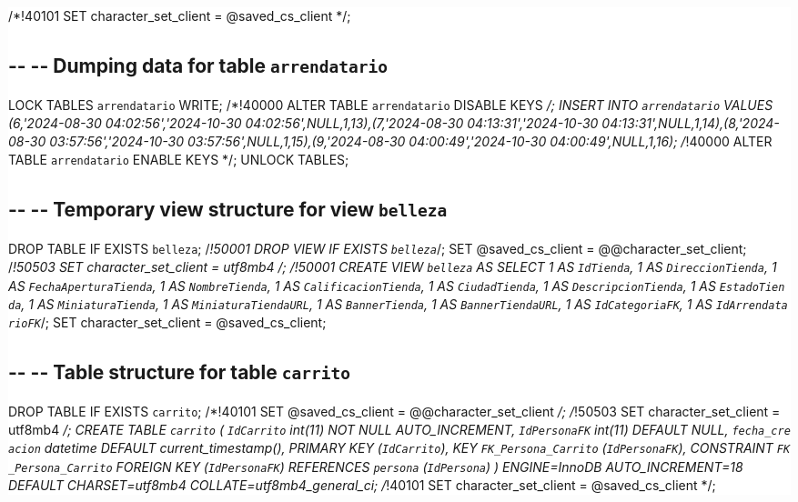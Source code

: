/*!40101 SET character_set_client = @saved_cs_client */;

--
-- Dumping data for table `arrendatario`
--

LOCK TABLES `arrendatario` WRITE;
/*!40000 ALTER TABLE `arrendatario` DISABLE KEYS */;
INSERT INTO `arrendatario` VALUES (6,'2024-08-30 04:02:56','2024-10-30 04:02:56',NULL,1,13),(7,'2024-08-30 04:13:31','2024-10-30 04:13:31',NULL,1,14),(8,'2024-08-30 03:57:56','2024-10-30 03:57:56',NULL,1,15),(9,'2024-08-30 04:00:49','2024-10-30 04:00:49',NULL,1,16);
/*!40000 ALTER TABLE `arrendatario` ENABLE KEYS */;
UNLOCK TABLES;

--
-- Temporary view structure for view `belleza`
--

DROP TABLE IF EXISTS `belleza`;
/*!50001 DROP VIEW IF EXISTS `belleza`*/;
SET @saved_cs_client     = @@character_set_client;
/*!50503 SET character_set_client = utf8mb4 */;
/*!50001 CREATE VIEW `belleza` AS SELECT 
 1 AS `IdTienda`,
 1 AS `DireccionTienda`,
 1 AS `FechaAperturaTienda`,
 1 AS `NombreTienda`,
 1 AS `CalificacionTienda`,
 1 AS `CiudadTienda`,
 1 AS `DescripcionTienda`,
 1 AS `EstadoTienda`,
 1 AS `MiniaturaTienda`,
 1 AS `MiniaturaTiendaURL`,
 1 AS `BannerTienda`,
 1 AS `BannerTiendaURL`,
 1 AS `IdCategoriaFK`,
 1 AS `IdArrendatarioFK`*/;
SET character_set_client = @saved_cs_client;

--
-- Table structure for table `carrito`
--

DROP TABLE IF EXISTS `carrito`;
/*!40101 SET @saved_cs_client     = @@character_set_client */;
/*!50503 SET character_set_client = utf8mb4 */;
CREATE TABLE `carrito` (
  `IdCarrito` int(11) NOT NULL AUTO_INCREMENT,
  `IdPersonaFK` int(11) DEFAULT NULL,
  `fecha_creacion` datetime DEFAULT current_timestamp(),
  PRIMARY KEY (`IdCarrito`),
  KEY `FK_Persona_Carrito` (`IdPersonaFK`),
  CONSTRAINT `FK_Persona_Carrito` FOREIGN KEY (`IdPersonaFK`) REFERENCES `persona` (`IdPersona`)
) ENGINE=InnoDB AUTO_INCREMENT=18 DEFAULT CHARSET=utf8mb4 COLLATE=utf8mb4_general_ci;
/*!40101 SET character_set_client = @saved_cs_client */;
